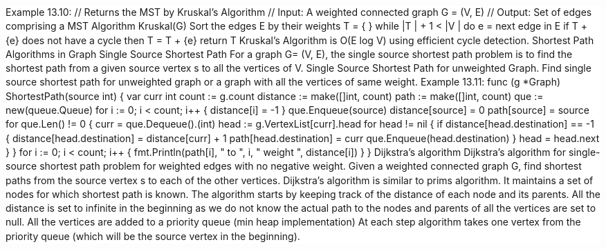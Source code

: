 Example 13.10:
// Returns the MST by Kruskal’s Algorithm
// Input: A weighted connected graph G = (V, E)
// Output: Set of edges comprising a MST
Algorithm Kruskal(G)
Sort the edges E by their weights
T = { }
while |T | + 1 < |V | do
e = next edge in E
if T + {e} does not have a cycle then
T = T + {e}
return T
Kruskal’s Algorithm is O(E log V) using efficient cycle detection.
Shortest Path Algorithms in Graph
Single Source Shortest Path
For a graph G= (V, E), the single source shortest path problem is to find the shortest path from a given source vertex s
to all the vertices of V.
Single Source Shortest Path for unweighted Graph.
Find single source shortest path for unweighted graph or a graph with all the vertices of same weight.
Example 13.11:
func (g *Graph) ShortestPath(source int) {
var curr int
count := g.count
distance := make([]int, count)
path := make([]int, count)
que := new(queue.Queue)
for i := 0; i < count; i++ {
distance[i] = -1
}
que.Enqueue(source)
distance[source] = 0
path[source] = source
for que.Len() != 0 {
curr = que.Dequeue().(int)
head := g.VertexList[curr].head
for head != nil {
if distance[head.destination] == -1 {
distance[head.destination] = distance[curr] + 1
path[head.destination] = curr
que.Enqueue(head.destination)
}
head = head.next
}
}
for i := 0; i < count; i++ {
fmt.Println(path[i], " to ", i, " weight ", distance[i])
}
}
Dijkstra’s algorithm
Dijkstra’s algorithm for single-source shortest path problem for weighted edges with no negative weight. Given a
weighted connected graph G, find shortest paths from the source vertex s to each of the other vertices. Dijkstra’s
algorithm is similar to prims algorithm. It maintains a set of nodes for which shortest path is known.
The algorithm starts by keeping track of the distance of each node and its parents. All the distance is set to infinite in
the beginning as we do not know the actual path to the nodes and parents of all the vertices are set to null. All the
vertices are added to a priority queue (min heap implementation)
At each step algorithm takes one vertex from the priority queue (which will be the source vertex in the beginning).